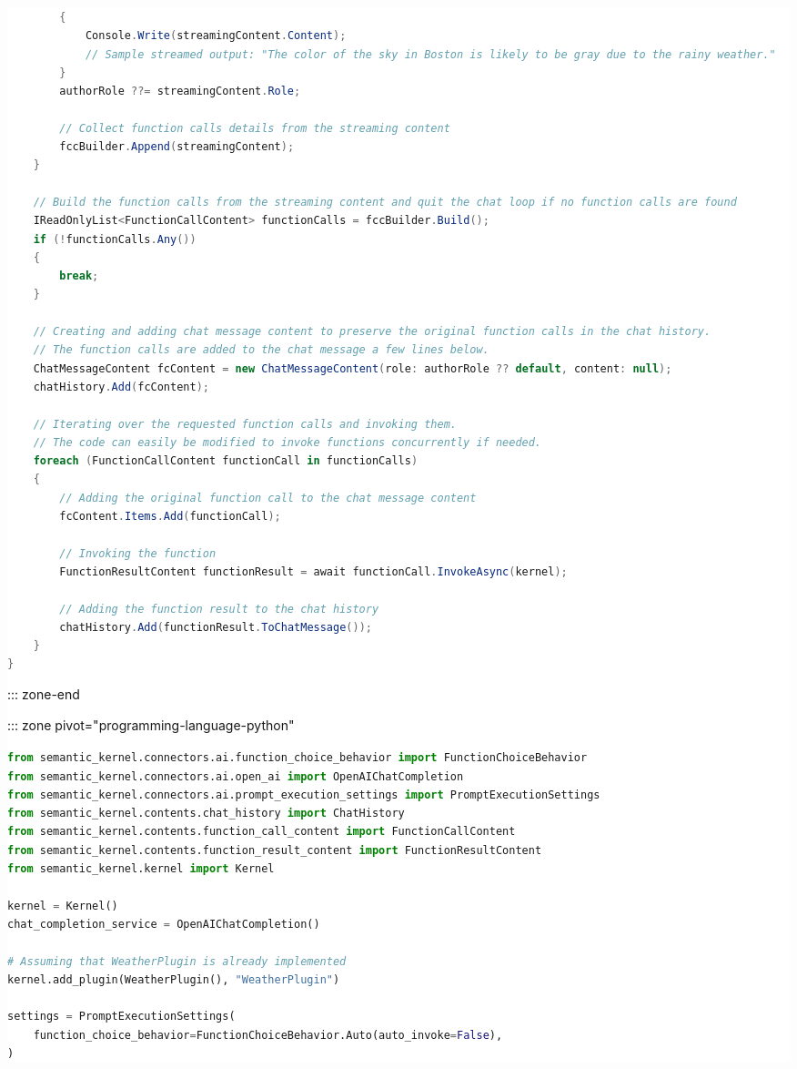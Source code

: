 ```csharp
        {
            Console.Write(streamingContent.Content);
            // Sample streamed output: "The color of the sky in Boston is likely to be gray due to the rainy weather."
        }
        authorRole ??= streamingContent.Role;

        // Collect function calls details from the streaming content
        fccBuilder.Append(streamingContent);
    }

    // Build the function calls from the streaming content and quit the chat loop if no function calls are found
    IReadOnlyList<FunctionCallContent> functionCalls = fccBuilder.Build();
    if (!functionCalls.Any())
    {
        break;
    }

    // Creating and adding chat message content to preserve the original function calls in the chat history.
    // The function calls are added to the chat message a few lines below.
    ChatMessageContent fcContent = new ChatMessageContent(role: authorRole ?? default, content: null);
    chatHistory.Add(fcContent);

    // Iterating over the requested function calls and invoking them.
    // The code can easily be modified to invoke functions concurrently if needed.
    foreach (FunctionCallContent functionCall in functionCalls)
    {
        // Adding the original function call to the chat message content
        fcContent.Items.Add(functionCall);

        // Invoking the function
        FunctionResultContent functionResult = await functionCall.InvokeAsync(kernel);

        // Adding the function result to the chat history
        chatHistory.Add(functionResult.ToChatMessage());
    }
}
```

::: zone-end

::: zone pivot="programming-language-python"

```python
from semantic_kernel.connectors.ai.function_choice_behavior import FunctionChoiceBehavior
from semantic_kernel.connectors.ai.open_ai import OpenAIChatCompletion
from semantic_kernel.connectors.ai.prompt_execution_settings import PromptExecutionSettings
from semantic_kernel.contents.chat_history import ChatHistory
from semantic_kernel.contents.function_call_content import FunctionCallContent
from semantic_kernel.contents.function_result_content import FunctionResultContent
from semantic_kernel.kernel import Kernel

kernel = Kernel()
chat_completion_service = OpenAIChatCompletion()

# Assuming that WeatherPlugin is already implemented
kernel.add_plugin(WeatherPlugin(), "WeatherPlugin")

settings = PromptExecutionSettings(
    function_choice_behavior=FunctionChoiceBehavior.Auto(auto_invoke=False),
)
```